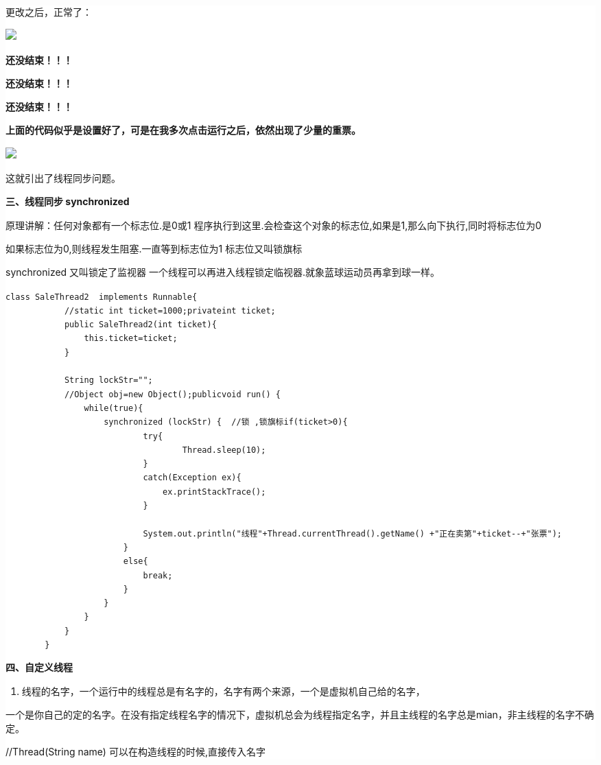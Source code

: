 更改之后，正常了：

![](21cfcc2.png)

**还没结束！！！**

**还没结束！！！**

**还没结束！！！**

**上面的代码似乎是设置好了，可是在我多次点击运行之后，依然出现了少量的重票。**

**![](15b624e.png)**

这就引出了线程同步问题。

**三、线程同步 synchronized**

原理讲解：任何对象都有一个标志位.是0或1 程序执行到这里.会检查这个对象的标志位,如果是1,那么向下执行,同时将标志位为0

如果标志位为0,则线程发生阻塞.一直等到标志位为1 标志位又叫锁旗标

synchronized 又叫锁定了监视器 一个线程可以再进入线程锁定临视器.就象蓝球运动员再拿到球一样。

    class SaleThread2  implements Runnable{
                //static int ticket=1000;privateint ticket;
                public SaleThread2(int ticket){
                    this.ticket=ticket;
                }
                
                String lockStr="";
                //Object obj=new Object();publicvoid run() {
                    while(true){
                        synchronized (lockStr) {  //锁 ,锁旗标if(ticket>0){
                                try{
                                        Thread.sleep(10);    
                                }
                                catch(Exception ex){
                                    ex.printStackTrace();
                                }
                                
                                System.out.println("线程"+Thread.currentThread().getName() +"正在卖第"+ticket--+"张票");
                            }
                            else{
                                break;
                            }
                        }
                    }    
                }
            }

**四、自定义线程**

1) 线程的名字，一个运行中的线程总是有名字的，名字有两个来源，一个是虚拟机自己给的名字，

一个是你自己的定的名字。在没有指定线程名字的情况下，虚拟机总会为线程指定名字，并且主线程的名字总是mian，非主线程的名字不确定。

//Thread(String name)   可以在构造线程的时候,直接传入名字
